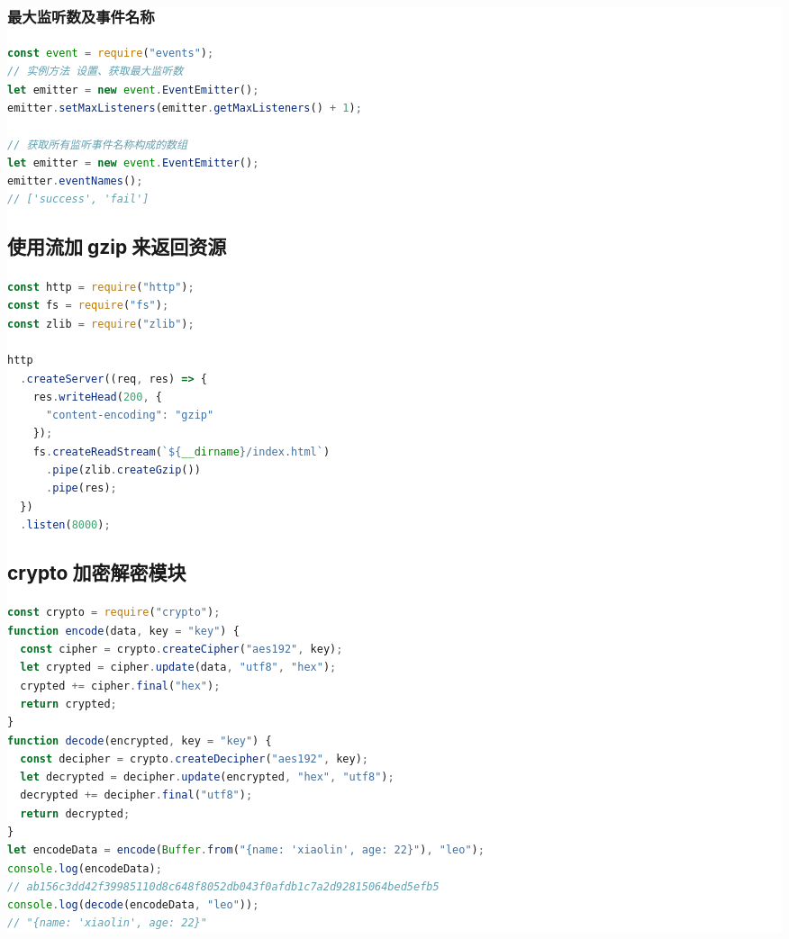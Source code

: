 ### 最大监听数及事件名称

```js
const event = require("events");
// 实例方法 设置、获取最大监听数
let emitter = new event.EventEmitter();
emitter.setMaxListeners(emitter.getMaxListeners() + 1);

// 获取所有监听事件名称构成的数组
let emitter = new event.EventEmitter();
emitter.eventNames();
// ['success', 'fail']
```

## 使用流加 gzip 来返回资源

```js
const http = require("http");
const fs = require("fs");
const zlib = require("zlib");

http
  .createServer((req, res) => {
    res.writeHead(200, {
      "content-encoding": "gzip"
    });
    fs.createReadStream(`${__dirname}/index.html`)
      .pipe(zlib.createGzip())
      .pipe(res);
  })
  .listen(8000);
```

## crypto 加密解密模块

```js
const crypto = require("crypto");
function encode(data, key = "key") {
  const cipher = crypto.createCipher("aes192", key);
  let crypted = cipher.update(data, "utf8", "hex");
  crypted += cipher.final("hex");
  return crypted;
}
function decode(encrypted, key = "key") {
  const decipher = crypto.createDecipher("aes192", key);
  let decrypted = decipher.update(encrypted, "hex", "utf8");
  decrypted += decipher.final("utf8");
  return decrypted;
}
let encodeData = encode(Buffer.from("{name: 'xiaolin', age: 22}"), "leo");
console.log(encodeData);
// ab156c3dd42f39985110d8c648f8052db043f0afdb1c7a2d92815064bed5efb5
console.log(decode(encodeData, "leo"));
// "{name: 'xiaolin', age: 22}"
```
